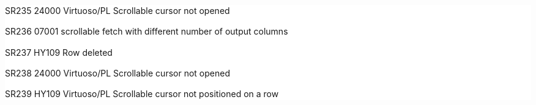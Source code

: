 </div>

</div>

<div class="msgentry">

<div class="msg">

<span class="errorcode">SR235</span>
<span class="errortype">24000</span> <span class="errortext">Virtuoso/PL
Scrollable cursor not opened</span>

</div>

</div>

<div class="msgentry">

<div class="msg">

<span class="errorcode">SR236</span>
<span class="errortype">07001</span> <span class="errortext">scrollable
fetch with different number of output columns</span>

</div>

</div>

<div class="msgentry">

<div class="msg">

<span class="errorcode">SR237</span>
<span class="errortype">HY109</span> <span class="errortext">Row
deleted</span>

</div>

</div>

<div class="msgentry">

<div class="msg">

<span class="errorcode">SR238</span>
<span class="errortype">24000</span> <span class="errortext">Virtuoso/PL
Scrollable cursor not opened</span>

</div>

</div>

<div class="msgentry">

<div class="msg">

<span class="errorcode">SR239</span>
<span class="errortype">HY109</span> <span class="errortext">Virtuoso/PL
Scrollable cursor not positioned on a row</span>

</div>

</div>
